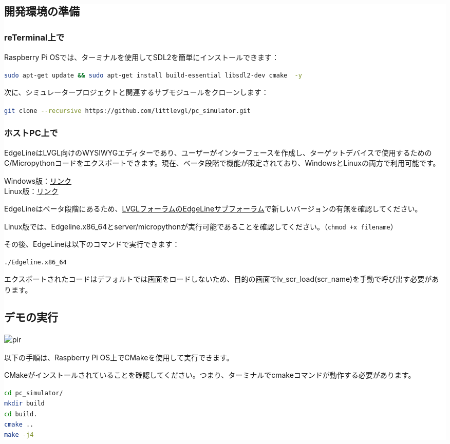 ## 開発環境の準備

### reTerminal上で

Raspberry Pi OSでは、ターミナルを使用してSDL2を簡単にインストールできます：

```bash
sudo apt-get update && sudo apt-get install build-essential libsdl2-dev cmake  -y
```

次に、シミュレータープロジェクトと関連するサブモジュールをクローンします：

```bash
git clone --recursive https://github.com/littlevgl/pc_simulator.git
```

### ホストPC上で

<iframe width="800" height="450" src="https://www.youtube.com/embed/UrSkzbuuGaw" frameborder="0" allow="accelerometer; autoplay; encrypted-media; gyroscope; picture-in-picture" allowfullscreen></iframe>

EdgeLineはLVGL向けのWYSIWYGエディターであり、ユーザーがインターフェースを作成し、ターゲットデバイスで使用するためのC/Micropythonコードをエクスポートできます。現在、ベータ段階で機能が限定されており、WindowsとLinuxの両方で利用可能です。

Windows版：[リンク](https://lvgl.io/assets/edgeline/EdgeLine_Setup_v0_3_installer.exe)  
Linux版：[リンク](https://lvgl.io/assets/edgeline/EdgeLine_v0_3_linux.zip)

EdgeLineはベータ段階にあるため、[LVGLフォーラムのEdgeLineサブフォーラム](https://forum.lvgl.io/c/edgeline/15)で新しいバージョンの有無を確認してください。

Linux版では、Edgeline.x86_64とserver/micropythonが実行可能であることを確認してください。（```chmod +x filename```）

その後、EdgeLineは以下のコマンドで実行できます：

```bash
./Edgeline.x86_64
```

エクスポートされたコードはデフォルトでは画面をロードしないため、目的の画面でlv_scr_load(scr_name)を手動で呼び出す必要があります。

## デモの実行

<p style={{textAlign: 'center'}}><img src="https://files.seeedstudio.com/wiki/ReTerminal/lvgl.gif" alt="pir" width="800" height="auto"/></p>

以下の手順は、Raspberry Pi OS上でCMakeを使用して実行できます。

CMakeがインストールされていることを確認してください。つまり、ターミナルでcmakeコマンドが動作する必要があります。

```bash
cd pc_simulator/
mkdir build
cd build.
cmake ..
make -j4
```
